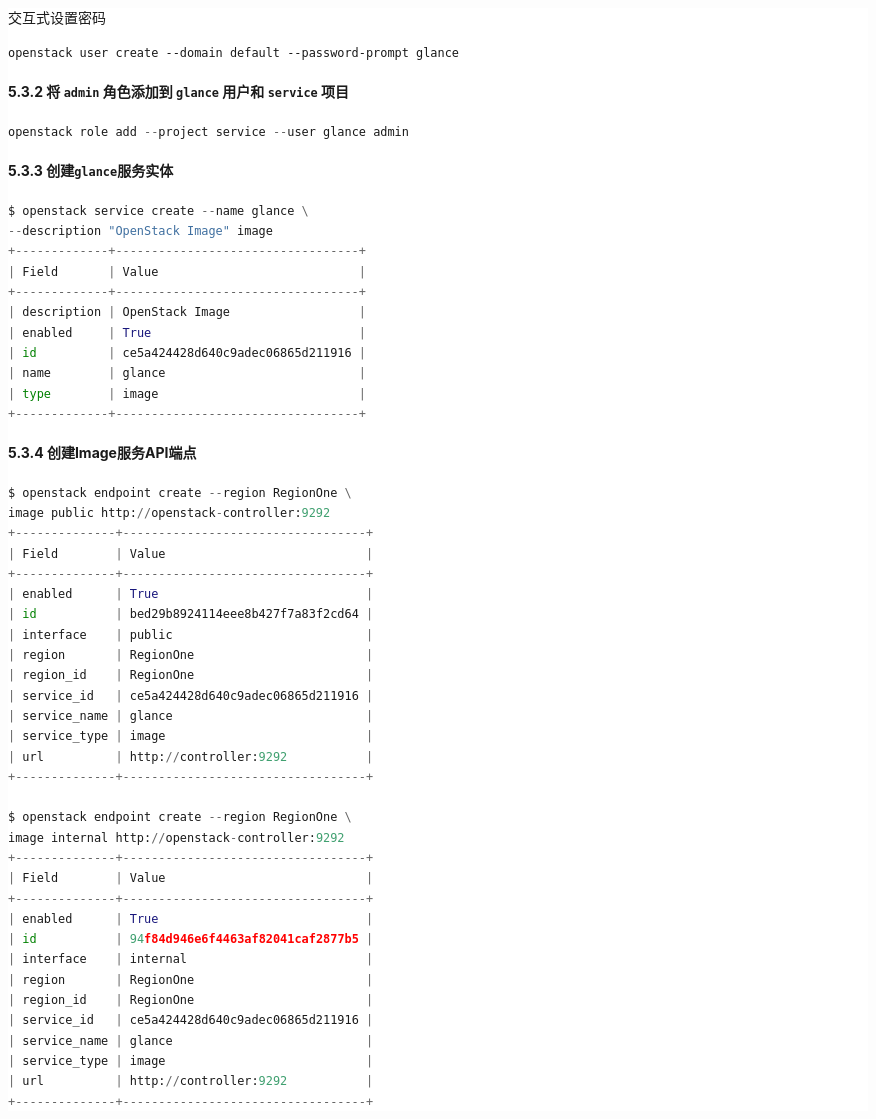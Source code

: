 

交互式设置密码

```shell
openstack user create --domain default --password-prompt glance
```



#### 5.3.2 将 `admin` 角色添加到 `glance` 用户和  `service` 项目

```python
openstack role add --project service --user glance admin
```



#### 5.3.3 创建`glance`服务实体

```python
$ openstack service create --name glance \
--description "OpenStack Image" image
+-------------+----------------------------------+
| Field       | Value                            |
+-------------+----------------------------------+
| description | OpenStack Image                  |
| enabled     | True                             |
| id          | ce5a424428d640c9adec06865d211916 |
| name        | glance                           |
| type        | image                            |
+-------------+----------------------------------+  
```



#### 5.3.4 创建Image服务API端点

```python
$ openstack endpoint create --region RegionOne \
image public http://openstack-controller:9292
+--------------+----------------------------------+
| Field        | Value                            |
+--------------+----------------------------------+
| enabled      | True                             |
| id           | bed29b8924114eee8b427f7a83f2cd64 |
| interface    | public                           |
| region       | RegionOne                        |
| region_id    | RegionOne                        |
| service_id   | ce5a424428d640c9adec06865d211916 |
| service_name | glance                           |
| service_type | image                            |
| url          | http://controller:9292           |
+--------------+----------------------------------+

$ openstack endpoint create --region RegionOne \
image internal http://openstack-controller:9292
+--------------+----------------------------------+
| Field        | Value                            |
+--------------+----------------------------------+
| enabled      | True                             |
| id           | 94f84d946e6f4463af82041caf2877b5 |
| interface    | internal                         |
| region       | RegionOne                        |
| region_id    | RegionOne                        |
| service_id   | ce5a424428d640c9adec06865d211916 |
| service_name | glance                           |
| service_type | image                            |
| url          | http://controller:9292           |
+--------------+----------------------------------+
```